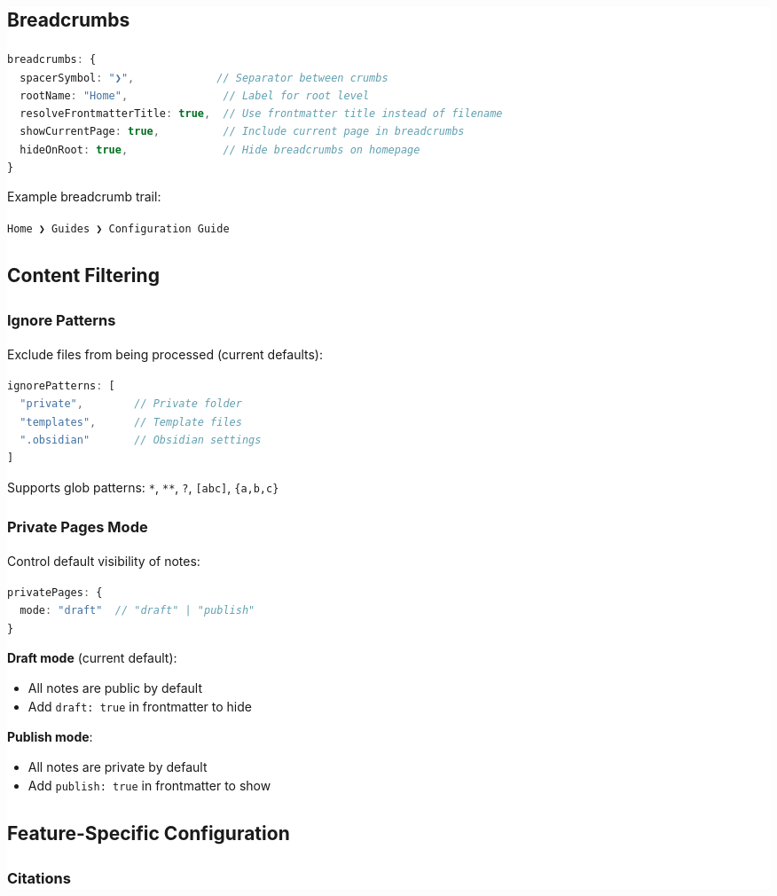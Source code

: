 ## Breadcrumbs

```typescript
breadcrumbs: {
  spacerSymbol: "❯",             // Separator between crumbs
  rootName: "Home",               // Label for root level
  resolveFrontmatterTitle: true,  // Use frontmatter title instead of filename
  showCurrentPage: true,          // Include current page in breadcrumbs
  hideOnRoot: true,               // Hide breadcrumbs on homepage
}
```

Example breadcrumb trail:
```
Home ❯ Guides ❯ Configuration Guide
```

## Content Filtering

### Ignore Patterns

Exclude files from being processed (current defaults):

```typescript
ignorePatterns: [
  "private",        // Private folder
  "templates",      // Template files
  ".obsidian"       // Obsidian settings
]
```

Supports glob patterns: `*`, `**`, `?`, `[abc]`, `{a,b,c}`

### Private Pages Mode

Control default visibility of notes:

```typescript
privatePages: {
  mode: "draft"  // "draft" | "publish"
}
```

**Draft mode** (current default):
- All notes are public by default
- Add `draft: true` in frontmatter to hide

**Publish mode**:
- All notes are private by default
- Add `publish: true` in frontmatter to show

## Feature-Specific Configuration

### Citations
